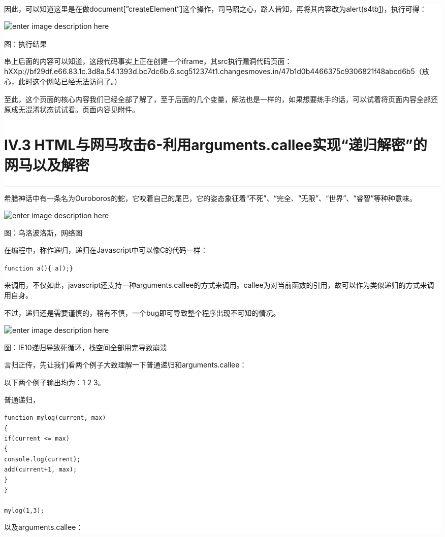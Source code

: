 因此，可以知道这里是在做document[”createElement”]这个操作，司马昭之心，路人皆知，再将其内容改为alert(s4tb[1](http://drops.wooyun.org/wp-content/uploads/2015/04/image0016.png))，执行可得：

![enter image description here](http://drops.javaweb.org/uploads/images/76970974349db0e90048ba900ecf7edc3f0ca972.jpg)

图：执行结果

串上后面的内容可以知道，这段代码事实上正在创建一个iframe，其src执行漏洞代码页面： hXXp://bf29df.e66.83.1c.3d8a.54.1393d.bc7dc6b.6.scg512374t1.changesmoves.in/47b1d0b4466375c9306821f48abcd6b5（放心，此时这个网站已经无法访问了。）

至此，这个页面的核心内容我们已经全部了解了，至于后面的几个变量，解法也是一样的，如果想要练手的话，可以试着将页面内容全部还原成无混淆状态试试看。页面内容见附件。

IV.3 HTML与网马攻击6-利用arguments.callee实现“递归解密”的网马以及解密
=================================================

* * *

希腊神话中有一条名为Ouroboros的蛇，它咬着自己的尾巴，它的姿态象征着“不死”、“完全、“无限”、“世界”、“睿智”等种种意味。

![enter image description here](http://drops.javaweb.org/uploads/images/62bf1c90df9fd3374cd8f42b9599543bfcc02f89.jpg)

图：乌洛波洛斯，网络图

在编程中，称作递归，递归在Javascript中可以像C的代码一样：

```
function a(){ a();}

```

来调用，不仅如此，javascript还支持一种arguments.callee的方式来调用。callee为对当前函数的引用，故可以作为类似递归的方式来调用自身。

不过，递归还是需要谨慎的，稍有不慎，一个bug即可导致整个程序出现不可知的情况。

![enter image description here](http://drops.javaweb.org/uploads/images/1c0a25b2d0dcc0542b05c2ebd866a1f6d1a131bc.jpg)

图：IE10递归导致死循环，栈空间全部用完导致崩溃

言归正传，先让我们看两个例子大致理解一下普通递归和arguments.callee：

以下两个例子输出均为：1 2 3。

普通递归，

```
function mylog(current, max)
{
if(current <= max) 
{
console.log(current); 
add(current+1, max);
}
} 

mylog(1,3); 

```

以及arguments.callee：
